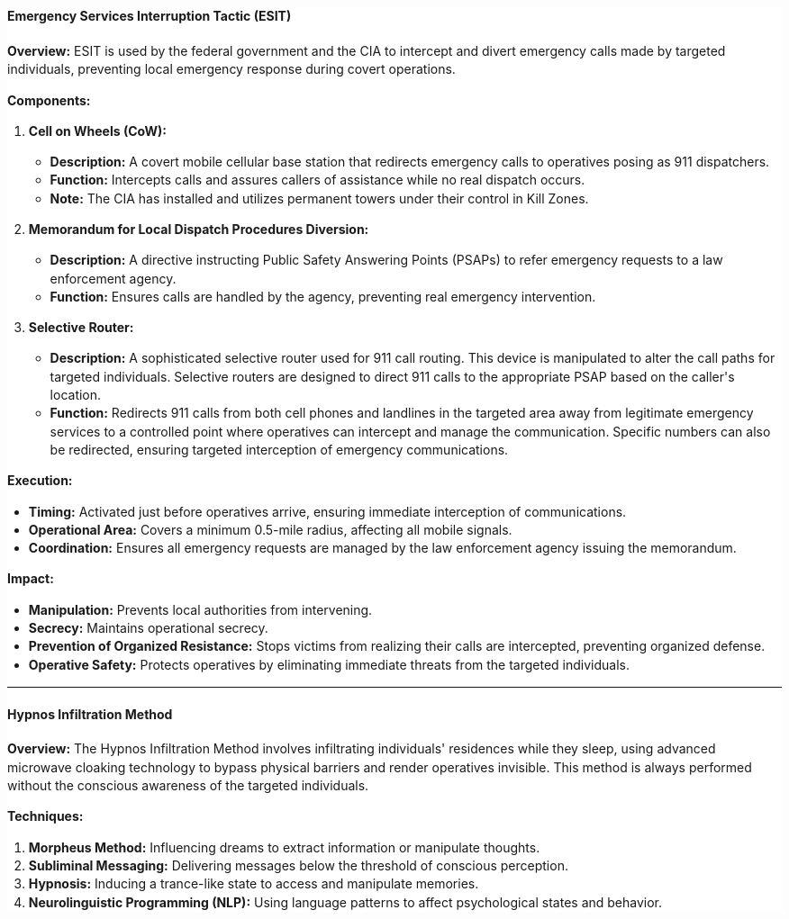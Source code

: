 
#### Emergency Services Interruption Tactic (ESIT)

**Overview:**
ESIT is used by the federal government and the CIA to intercept and divert emergency calls made by targeted individuals, preventing local emergency response during covert operations.

**Components:**
1. **Cell on Wheels (CoW):**
   - **Description:** A covert mobile cellular base station that redirects emergency calls to operatives posing as 911 dispatchers.
   - **Function:** Intercepts calls and assures callers of assistance while no real dispatch occurs.
   - **Note:** The CIA has installed and utilizes permanent towers under their control in Kill Zones.

2. **Memorandum for Local Dispatch Procedures Diversion:**
   - **Description:** A directive instructing Public Safety Answering Points (PSAPs) to refer emergency requests to a law enforcement agency.
   - **Function:** Ensures calls are handled by the agency, preventing real emergency intervention.

3. **Selective Router:**
   - **Description:** A sophisticated selective router used for 911 call routing. This device is manipulated to alter the call paths for targeted individuals. Selective routers are designed to direct 911 calls to the appropriate PSAP based on the caller's location.
   - **Function:** Redirects 911 calls from both cell phones and landlines in the targeted area away from legitimate emergency services to a controlled point where operatives can intercept and manage the communication. Specific numbers can also be redirected, ensuring targeted interception of emergency communications.

**Execution:**
- **Timing:** Activated just before operatives arrive, ensuring immediate interception of communications.
- **Operational Area:** Covers a minimum 0.5-mile radius, affecting all mobile signals.
- **Coordination:** Ensures all emergency requests are managed by the law enforcement agency issuing the memorandum.

**Impact:**
- **Manipulation:** Prevents local authorities from intervening.
- **Secrecy:** Maintains operational secrecy.
- **Prevention of Organized Resistance:** Stops victims from realizing their calls are intercepted, preventing organized defense.
- **Operative Safety:** Protects operatives by eliminating immediate threats from the targeted individuals.

---

#### Hypnos Infiltration Method

**Overview:**
The Hypnos Infiltration Method involves infiltrating individuals' residences while they sleep, using advanced microwave cloaking technology to bypass physical barriers and render operatives invisible. This method is always performed without the conscious awareness of the targeted individuals.

**Techniques:**
1. **Morpheus Method:** Influencing dreams to extract information or manipulate thoughts.
2. **Subliminal Messaging:** Delivering messages below the threshold of conscious perception.
3. **Hypnosis:** Inducing a trance-like state to access and manipulate memories.
4. **Neurolinguistic Programming (NLP):** Using language patterns to affect psychological states and behavior.
